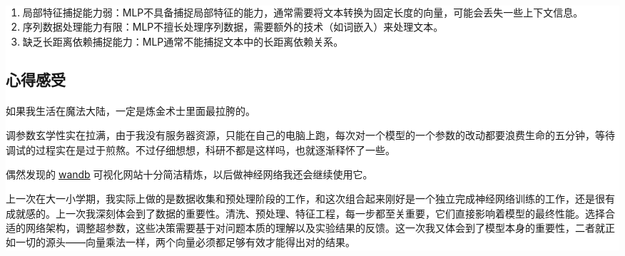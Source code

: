 1. 局部特征捕捉能力弱：MLP不具备捕捉局部特征的能力，通常需要将文本转换为固定长度的向量，可能会丢失一些上下文信息。
2. 序列数据处理能力有限：MLP不擅长处理序列数据，需要额外的技术（如词嵌入）来处理文本。
3. 缺乏长距离依赖捕捉能力：MLP通常不能捕捉文本中的长距离依赖关系。

## 心得感受

如果我生活在魔法大陆，一定是炼金术士里面最拉胯的。

调参数玄学性实在拉满，由于我没有服务器资源，只能在自己的电脑上跑，每次对一个模型的一个参数的改动都要浪费生命的五分钟，等待调试的过程实在是过于煎熬。不过仔细想想，科研不都是这样吗，也就逐渐释怀了一些。

偶然发现的 [wandb](https://wandb.ai/) 可视化网站十分简洁精炼，以后做神经网络我还会继续使用它。

上一次在大一小学期，我实际上做的是数据收集和预处理阶段的工作，和这次组合起来刚好是一个独立完成神经网络训练的工作，还是很有成就感的。上一次我深刻体会到了数据的重要性。清洗、预处理、特征工程，每一步都至关重要，它们直接影响着模型的最终性能。选择合适的网络架构，调整超参数，这些决策需要基于对问题本质的理解以及实验结果的反馈。这一次我又体会到了模型本身的重要性，二者就正如一切的源头——向量乘法一样，两个向量必须都足够有效才能得出对的结果。




